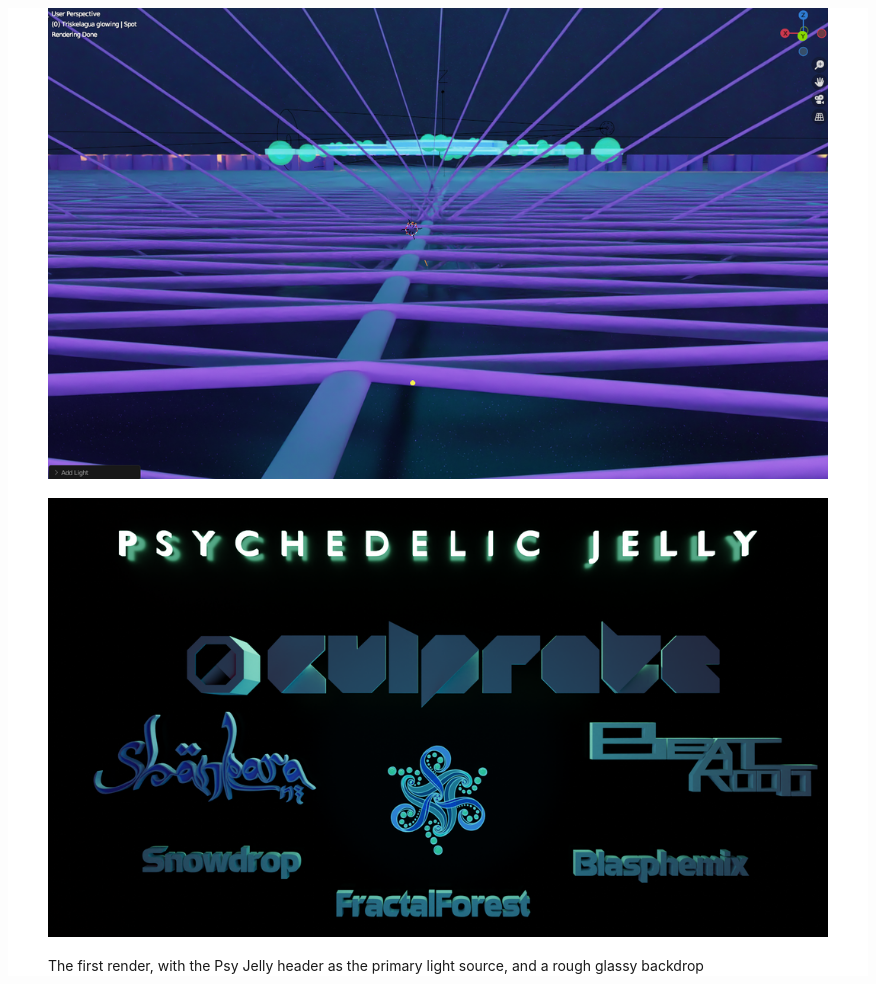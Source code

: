 <figure><img src="../../.gitbook/assets/PJ018 - behind the scenes - string level.png" alt=""><figcaption></figcaption></figure></div>

<figure><img src="../../.gitbook/assets/PJ018 - Banner facebook 01.png" alt=""><figcaption><p>The first render, with the Psy Jelly header as the primary light source, and a rough glassy backdrop</p></figcaption></figure>
